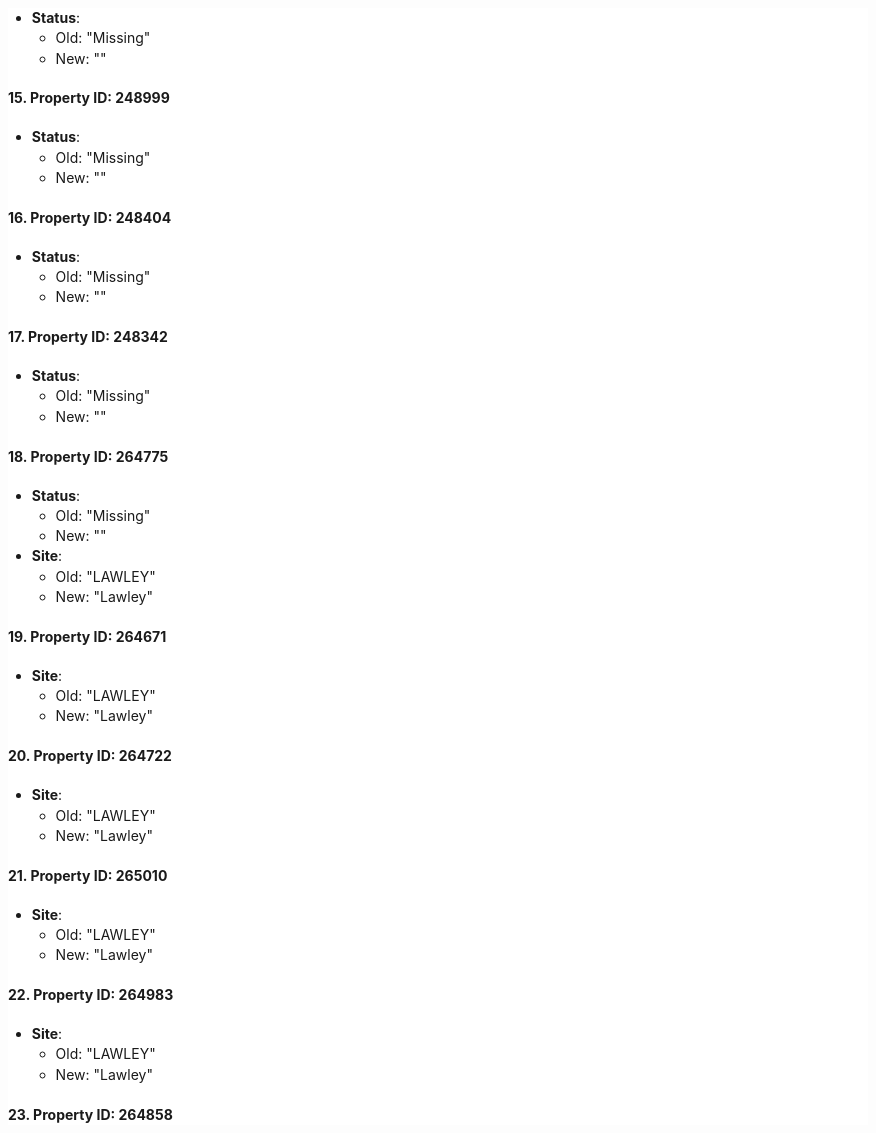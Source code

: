 - **Status**:
  - Old: "Missing"
  - New: ""

#### 15. Property ID: 248999

- **Status**:
  - Old: "Missing"
  - New: ""

#### 16. Property ID: 248404

- **Status**:
  - Old: "Missing"
  - New: ""

#### 17. Property ID: 248342

- **Status**:
  - Old: "Missing"
  - New: ""

#### 18. Property ID: 264775

- **Status**:
  - Old: "Missing"
  - New: ""
- **Site**:
  - Old: "LAWLEY"
  - New: "Lawley"

#### 19. Property ID: 264671

- **Site**:
  - Old: "LAWLEY"
  - New: "Lawley"

#### 20. Property ID: 264722

- **Site**:
  - Old: "LAWLEY"
  - New: "Lawley"

#### 21. Property ID: 265010

- **Site**:
  - Old: "LAWLEY"
  - New: "Lawley"

#### 22. Property ID: 264983

- **Site**:
  - Old: "LAWLEY"
  - New: "Lawley"

#### 23. Property ID: 264858
